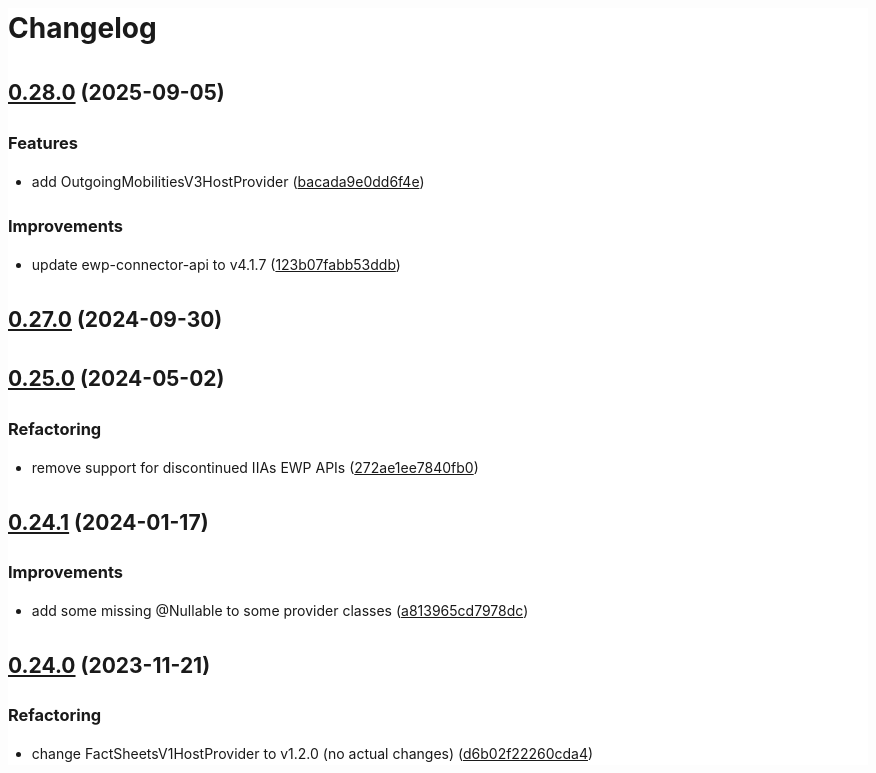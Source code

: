 # Changelog

## [0.28.0](https://github.com/ULisboa/ewp-host-plugin-skeleton/tree/0.28.0) (2025-09-05)

### Features
-  add OutgoingMobilitiesV3HostProvider ([bacada9e0dd6f4e](https://github.com/ULisboa/ewp-host-plugin-skeleton/commit/bacada9e0dd6f4eba7390232b53eae899a6aedac))

### Improvements
-  update ewp-connector-api to v4.1.7 ([123b07fabb53ddb](https://github.com/ULisboa/ewp-host-plugin-skeleton/commit/123b07fabb53ddb8026329d0ef85f4f66be88cb8))



## [0.27.0](https://github.com/ULisboa/ewp-host-plugin-skeleton/tree/0.27.0) (2024-09-30)





## [0.25.0](https://github.com/ULisboa/ewp-host-plugin-skeleton/tree/0.25.0) (2024-05-02)




### Refactoring
-  remove support for discontinued IIAs EWP APIs ([272ae1ee7840fb0](https://github.com/ULisboa/ewp-host-plugin-skeleton/commit/272ae1ee7840fb0b99eac5f9c176d0819c7fb9e4))

## [0.24.1](https://github.com/ULisboa/ewp-host-plugin-skeleton/tree/0.24.1) (2024-01-17)


### Improvements
-  add some missing @Nullable to some provider classes ([a813965cd7978dc](https://github.com/ULisboa/ewp-host-plugin-skeleton/commit/a813965cd7978dcc651fecec069ea198ed240a27))



## [0.24.0](https://github.com/ULisboa/ewp-host-plugin-skeleton/tree/0.24.0) (2023-11-21)




### Refactoring
-  change FactSheetsV1HostProvider to v1.2.0 (no actual changes) ([d6b02f22260cda4](https://github.com/ULisboa/ewp-host-plugin-skeleton/commit/d6b02f22260cda472044d6230a6e22f85001e113))
